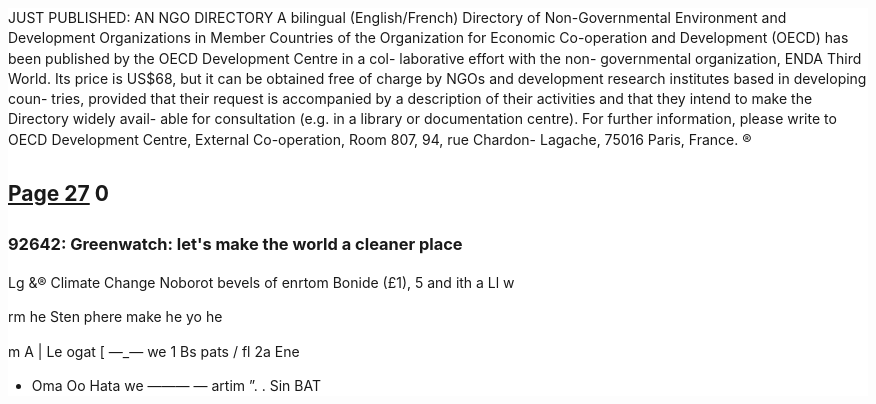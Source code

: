    
  
 
  
 
JUST PUBLISHED: 
AN NGO DIRECTORY 
A bilingual (English/French) 
Directory of Non-Governmental 
Environment and Development 
Organizations in Member Countries 
of the Organization for Economic 
Co-operation and Development 
(OECD) has been published by the 
OECD Development Centre in a col- 
laborative effort with the non- 
governmental organization, ENDA 
Third World. Its price is US$68, but 
it can be obtained free of charge by 
NGOs and development research 
institutes based in developing coun- 
tries, provided that their request is 
accompanied by a description of 
their activities and that they intend 
to make the Directory widely avail- 
able for consultation (e.g. in a 
library or documentation centre). 
For further information, please 
write to OECD Development 
Centre, External Co-operation, 
Room 807, 94, rue Chardon- 
Lagache, 75016 Paris, France. ®

## [Page 27](https://demo.humlab.umu.se/courier/092651engo.pdf#page=27) 0

### 92642: Greenwatch: let's make the world a cleaner place

Lg 
&® Climate Change 
Noborot bevels of enrtom Bonide (£1), 5 and ith 
a Ll w     
  
rm he Sten phere make he 
yo he 
  
m A | Le ogat 
[ —_— we 1 Bs pats 
/ fl 2a Ene 
* Oma Oo Hata we 
——— — 
artim ”. . 
Sin BAT 
  